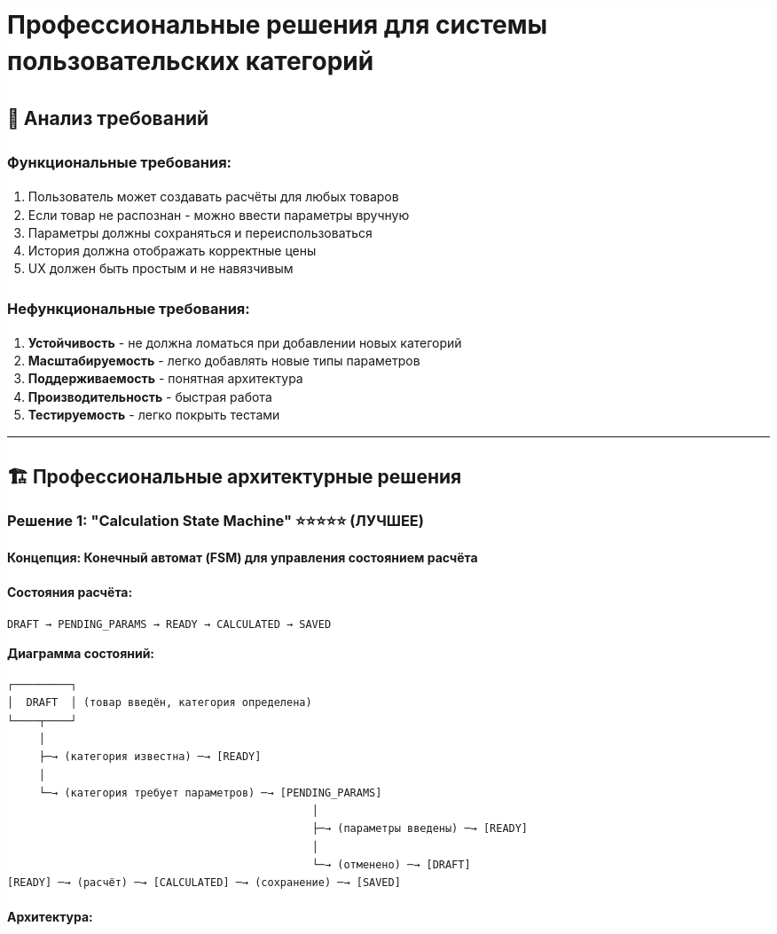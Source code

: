 # Профессиональные решения для системы пользовательских категорий

## 🎯 Анализ требований

### Функциональные требования:
1. Пользователь может создавать расчёты для любых товаров
2. Если товар не распознан - можно ввести параметры вручную
3. Параметры должны сохраняться и переиспользоваться
4. История должна отображать корректные цены
5. UX должен быть простым и не навязчивым

### Нефункциональные требования:
1. **Устойчивость** - не должна ломаться при добавлении новых категорий
2. **Масштабируемость** - легко добавлять новые типы параметров
3. **Поддерживаемость** - понятная архитектура
4. **Производительность** - быстрая работа
5. **Тестируемость** - легко покрыть тестами

---

## 🏗️ Профессиональные архитектурные решения

### Решение 1: "Calculation State Machine" ⭐⭐⭐⭐⭐ (ЛУЧШЕЕ)

#### Концепция: Конечный автомат (FSM) для управления состоянием расчёта

**Состояния расчёта:**
```
DRAFT → PENDING_PARAMS → READY → CALCULATED → SAVED
```

**Диаграмма состояний:**
```
┌─────────┐
│  DRAFT  │ (товар введён, категория определена)
└────┬────┘
     │
     ├─→ (категория известна) ─→ [READY]
     │
     └─→ (категория требует параметров) ─→ [PENDING_PARAMS]
                                                │
                                                ├─→ (параметры введены) ─→ [READY]
                                                │
                                                └─→ (отменено) ─→ [DRAFT]
[READY] ─→ (расчёт) ─→ [CALCULATED] ─→ (сохранение) ─→ [SAVED]
```

#### Архитектура:
